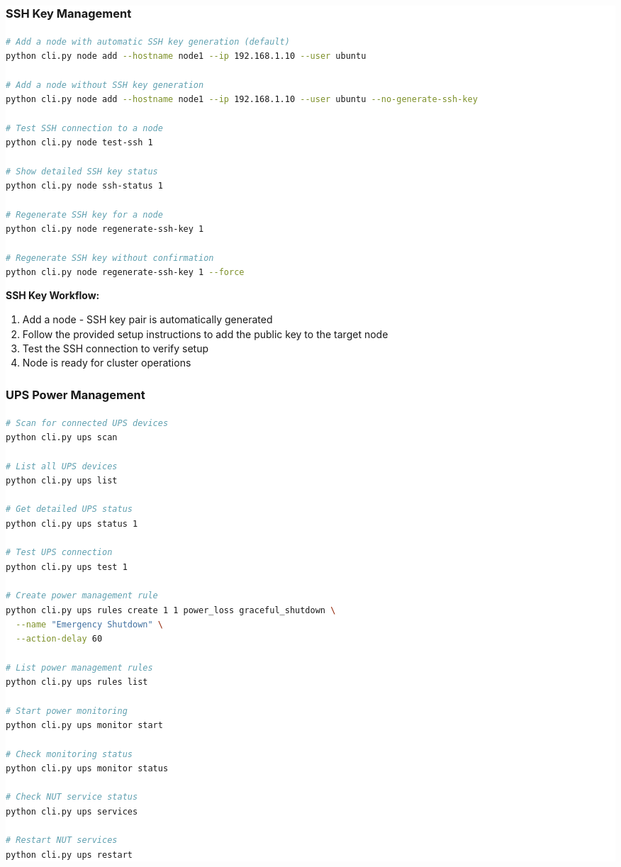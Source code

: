 ### SSH Key Management

```bash
# Add a node with automatic SSH key generation (default)
python cli.py node add --hostname node1 --ip 192.168.1.10 --user ubuntu

# Add a node without SSH key generation
python cli.py node add --hostname node1 --ip 192.168.1.10 --user ubuntu --no-generate-ssh-key

# Test SSH connection to a node
python cli.py node test-ssh 1

# Show detailed SSH key status
python cli.py node ssh-status 1

# Regenerate SSH key for a node
python cli.py node regenerate-ssh-key 1

# Regenerate SSH key without confirmation
python cli.py node regenerate-ssh-key 1 --force
```

**SSH Key Workflow:**
1. Add a node - SSH key pair is automatically generated
2. Follow the provided setup instructions to add the public key to the target node
3. Test the SSH connection to verify setup
4. Node is ready for cluster operations

### UPS Power Management

```bash
# Scan for connected UPS devices
python cli.py ups scan

# List all UPS devices
python cli.py ups list

# Get detailed UPS status
python cli.py ups status 1

# Test UPS connection
python cli.py ups test 1

# Create power management rule
python cli.py ups rules create 1 1 power_loss graceful_shutdown \
  --name "Emergency Shutdown" \
  --action-delay 60

# List power management rules
python cli.py ups rules list

# Start power monitoring
python cli.py ups monitor start

# Check monitoring status
python cli.py ups monitor status

# Check NUT service status
python cli.py ups services

# Restart NUT services
python cli.py ups restart
```
